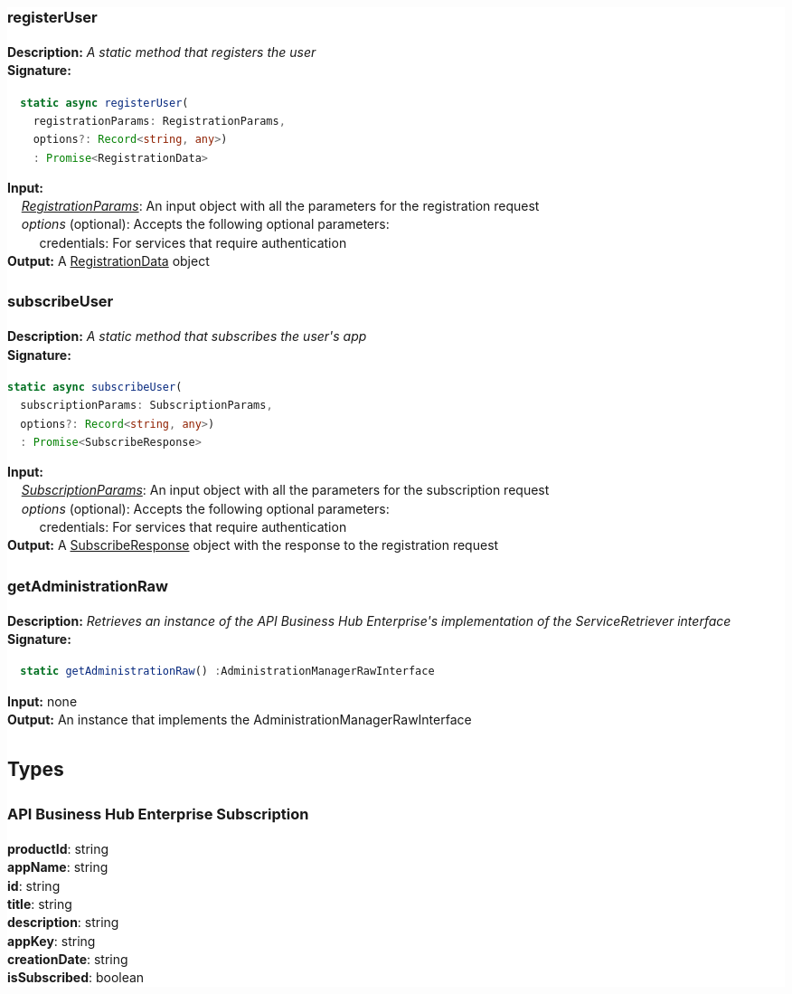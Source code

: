 ### registerUser
**Description:** *A static method that registers the user*  
**Signature:** 
  ```typescript
    static async registerUser(
      registrationParams: RegistrationParams, 
      options?: Record<string, any>)
      : Promise<RegistrationData>
  ```  
**Input:**  
&nbsp;&nbsp;&nbsp;&nbsp;*[RegistrationParams](#registration-parameters)*: An input object with all the parameters for the registration request  
&nbsp;&nbsp;&nbsp;&nbsp;*options* (optional): Accepts the following optional parameters:  
&nbsp;&nbsp;&nbsp;&nbsp;&nbsp;&nbsp;&nbsp;&nbsp; credentials: For services that require authentication  
**Output:** A [RegistrationData](#registration-data) object  

### subscribeUser
**Description:** *A static method that subscribes the user's app*  
**Signature:** 
  ```typescript
  static async subscribeUser(
    subscriptionParams: SubscriptionParams, 
    options?: Record<string, any>)
    : Promise<SubscribeResponse>
  ```
**Input:**  
&nbsp;&nbsp;&nbsp;&nbsp;*[SubscriptionParams](#subscription-parameters)*: An input object with all the parameters for the subscription request   
&nbsp;&nbsp;&nbsp;&nbsp;*options* (optional): Accepts the following optional parameters:  
&nbsp;&nbsp;&nbsp;&nbsp;&nbsp;&nbsp;&nbsp;&nbsp; credentials: For services that require authentication  
**Output:** A [SubscribeResponse](#subscribe-response) object with the response to the registration request 

### getAdministrationRaw
**Description:** *Retrieves an instance of the API Business Hub Enterprise's implementation of the ServiceRetriever interface*  
**Signature:** 
  ```typescript
    static getAdministrationRaw() :AdministrationManagerRawInterface
  ```  
**Input:** none  
**Output:** An instance that implements the AdministrationManagerRawInterface


## Types
### API Business Hub Enterprise Subscription
  **productId**: string  
  **appName**: string  
  **id**: string  
  **title**: string  
  **description**: string  
  **appKey**: string  
  **creationDate**: string  
  **isSubscribed**: boolean  
